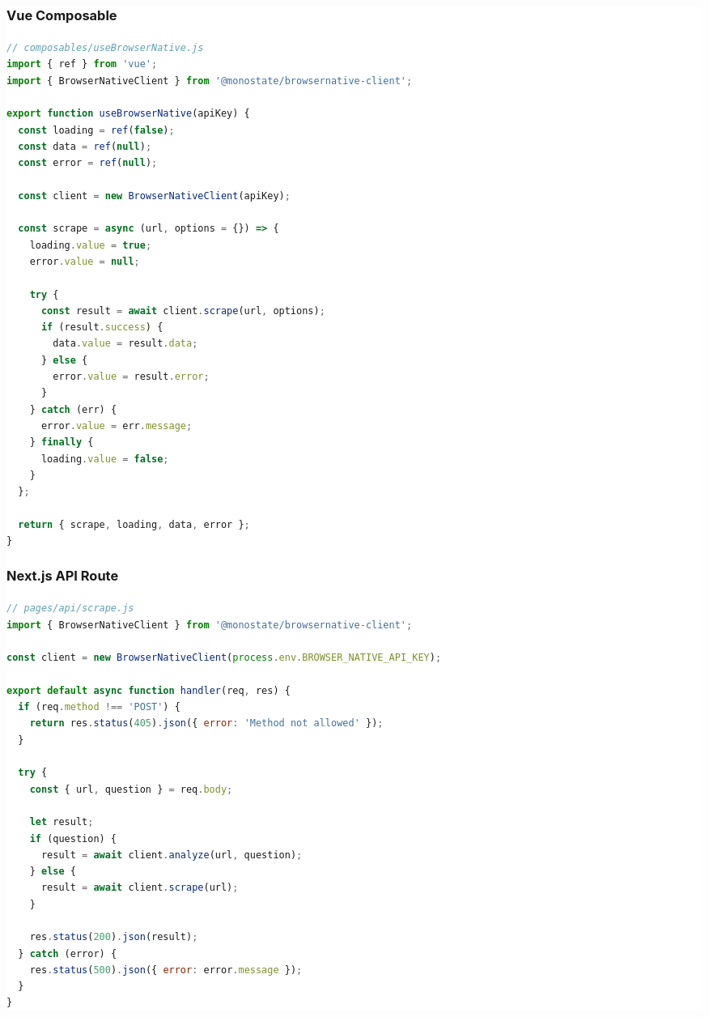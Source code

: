 ### Vue Composable

```javascript
// composables/useBrowserNative.js
import { ref } from 'vue';
import { BrowserNativeClient } from '@monostate/browsernative-client';

export function useBrowserNative(apiKey) {
  const loading = ref(false);
  const data = ref(null);
  const error = ref(null);

  const client = new BrowserNativeClient(apiKey);

  const scrape = async (url, options = {}) => {
    loading.value = true;
    error.value = null;
    
    try {
      const result = await client.scrape(url, options);
      if (result.success) {
        data.value = result.data;
      } else {
        error.value = result.error;
      }
    } catch (err) {
      error.value = err.message;
    } finally {
      loading.value = false;
    }
  };

  return { scrape, loading, data, error };
}
```

### Next.js API Route

```javascript
// pages/api/scrape.js
import { BrowserNativeClient } from '@monostate/browsernative-client';

const client = new BrowserNativeClient(process.env.BROWSER_NATIVE_API_KEY);

export default async function handler(req, res) {
  if (req.method !== 'POST') {
    return res.status(405).json({ error: 'Method not allowed' });
  }

  try {
    const { url, question } = req.body;
    
    let result;
    if (question) {
      result = await client.analyze(url, question);
    } else {
      result = await client.scrape(url);
    }
    
    res.status(200).json(result);
  } catch (error) {
    res.status(500).json({ error: error.message });
  }
}
```